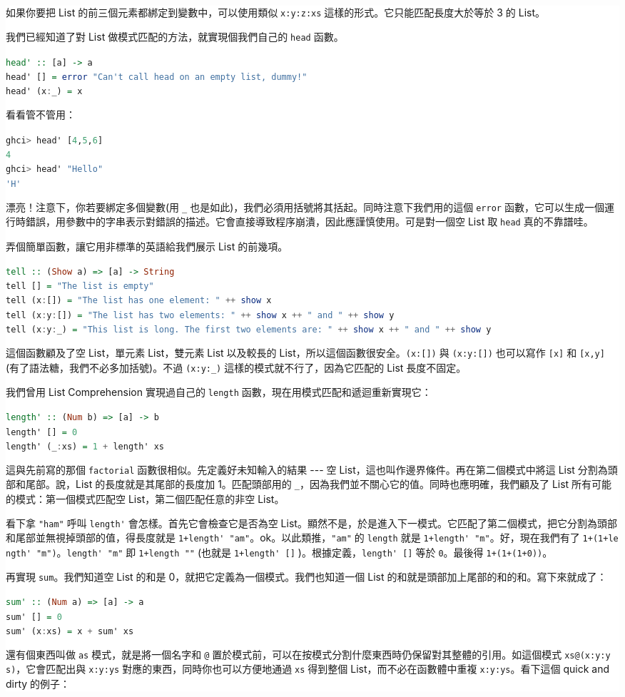 如果你要把 List 的前三個元素都綁定到變數中，可以使用類似 `x:y:z:xs` 這樣的形式。它只能匹配長度大於等於 3 的 List。

我們已經知道了對 List 做模式匹配的方法，就實現個我們自己的 `head` 函數。

```haskell
head' :: [a] -> a  
head' [] = error "Can't call head on an empty list, dummy!"  
head' (x:_) = x
```

看看管不管用：

```haskell
ghci> head' [4,5,6]  
4  
ghci> head' "Hello"  
'H'
```

漂亮！注意下，你若要綁定多個變數\(用 `_` 也是如此\)，我們必須用括號將其括起。同時注意下我們用的這個 `error` 函數，它可以生成一個運行時錯誤，用參數中的字串表示對錯誤的描述。它會直接導致程序崩潰，因此應謹慎使用。可是對一個空 List 取 `head` 真的不靠譜哇。

弄個簡單函數，讓它用非標準的英語給我們展示 List 的前幾項。

```haskell
tell :: (Show a) => [a] -> String  
tell [] = "The list is empty"  
tell (x:[]) = "The list has one element: " ++ show x  
tell (x:y:[]) = "The list has two elements: " ++ show x ++ " and " ++ show y  
tell (x:y:_) = "This list is long. The first two elements are: " ++ show x ++ " and " ++ show y
```

這個函數顧及了空 List，單元素 List，雙元素 List 以及較長的 List，所以這個函數很安全。`(x:[])` 與 `(x:y:[])` 也可以寫作 `[x]` 和 `[x,y]` \(有了語法糖，我們不必多加括號\)。不過 `(x:y:_)` 這樣的模式就不行了，因為它匹配的 List 長度不固定。

我們曾用 List Comprehension 實現過自己的 `length` 函數，現在用模式匹配和遞迴重新實現它：

```haskell
length' :: (Num b) => [a] -> b  
length' [] = 0  
length' (_:xs) = 1 + length' xs
```

這與先前寫的那個 `factorial` 函數很相似。先定義好未知輸入的結果 --- 空 List，這也叫作邊界條件。再在第二個模式中將這 List 分割為頭部和尾部。說，List 的長度就是其尾部的長度加 1。匹配頭部用的 `_`，因為我們並不關心它的值。同時也應明確，我們顧及了 List 所有可能的模式：第一個模式匹配空 List，第二個匹配任意的非空 List。

看下拿 `"ham"` 呼叫 `length'` 會怎樣。首先它會檢查它是否為空 List。顯然不是，於是進入下一模式。它匹配了第二個模式，把它分割為頭部和尾部並無視掉頭部的值，得長度就是 `1+length' "am"`。ok。以此類推，`"am"` 的 `length` 就是 `1+length' "m"`。好，現在我們有了 `1+(1+length' "m")`。`length' "m"` 即 `1+length ""` \(也就是 `1+length' []` \)。根據定義，`length' []` 等於 `0`。最後得 `1+(1+(1+0))`。

再實現 `sum`。我們知道空 List 的和是 0，就把它定義為一個模式。我們也知道一個 List 的和就是頭部加上尾部的和的和。寫下來就成了：

```haskell
sum' :: (Num a) => [a] -> a  
sum' [] = 0  
sum' (x:xs) = x + sum' xs
```

還有個東西叫做 `as` 模式，就是將一個名字和 `@` 置於模式前，可以在按模式分割什麼東西時仍保留對其整體的引用。如這個模式 `xs@(x:y:ys)`，它會匹配出與 `x:y:ys` 對應的東西，同時你也可以方便地通過 `xs` 得到整個 List，而不必在函數體中重複 `x:y:ys`。看下這個 quick and dirty 的例子：
